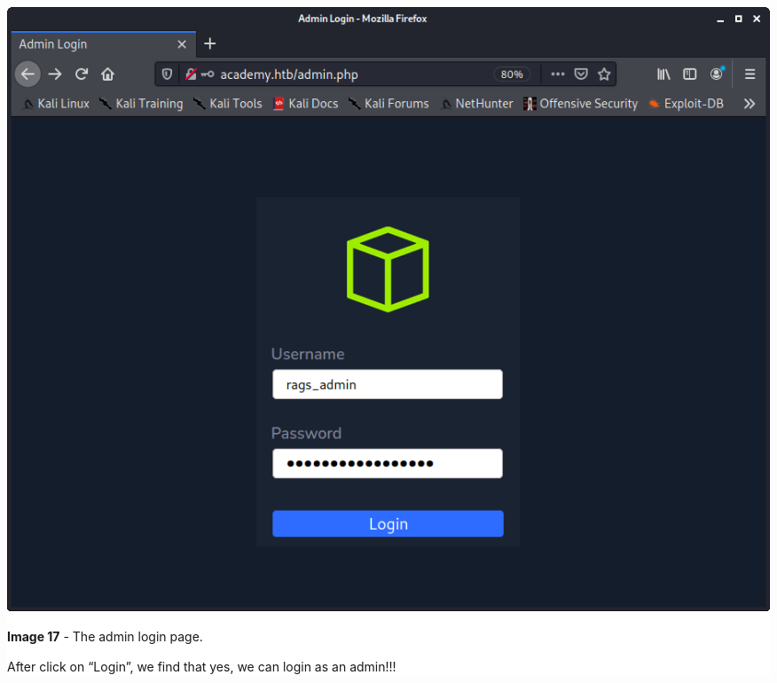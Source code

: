 ![17](/images/academy/17.png)

**Image 17** - The admin login page.

After click on “Login”, we find that yes, we can login as an admin!!!
